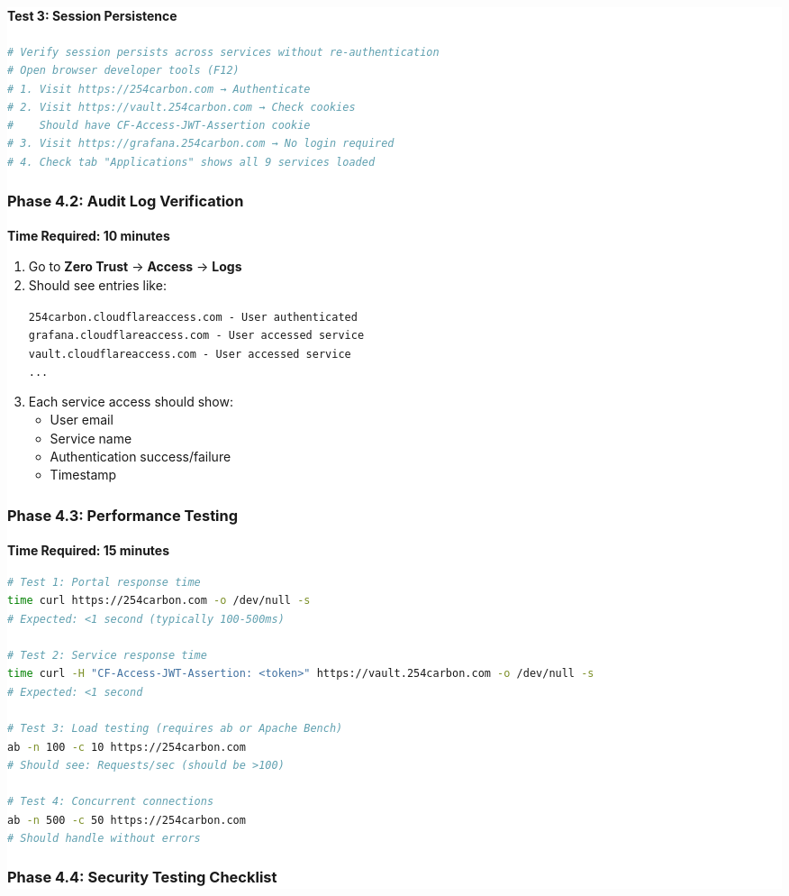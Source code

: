 #### Test 3: Session Persistence

```bash
# Verify session persists across services without re-authentication
# Open browser developer tools (F12)
# 1. Visit https://254carbon.com → Authenticate
# 2. Visit https://vault.254carbon.com → Check cookies
#    Should have CF-Access-JWT-Assertion cookie
# 3. Visit https://grafana.254carbon.com → No login required
# 4. Check tab "Applications" shows all 9 services loaded
```

### Phase 4.2: Audit Log Verification

**Time Required: 10 minutes**

1. Go to **Zero Trust** → **Access** → **Logs**
2. Should see entries like:
   ```
   254carbon.cloudflareaccess.com - User authenticated
   grafana.cloudflareaccess.com - User accessed service
   vault.cloudflareaccess.com - User accessed service
   ...
   ```
3. Each service access should show:
   - User email
   - Service name
   - Authentication success/failure
   - Timestamp

### Phase 4.3: Performance Testing

**Time Required: 15 minutes**

```bash
# Test 1: Portal response time
time curl https://254carbon.com -o /dev/null -s
# Expected: <1 second (typically 100-500ms)

# Test 2: Service response time
time curl -H "CF-Access-JWT-Assertion: <token>" https://vault.254carbon.com -o /dev/null -s
# Expected: <1 second

# Test 3: Load testing (requires ab or Apache Bench)
ab -n 100 -c 10 https://254carbon.com
# Should see: Requests/sec (should be >100)

# Test 4: Concurrent connections
ab -n 500 -c 50 https://254carbon.com
# Should handle without errors
```

### Phase 4.4: Security Testing Checklist
